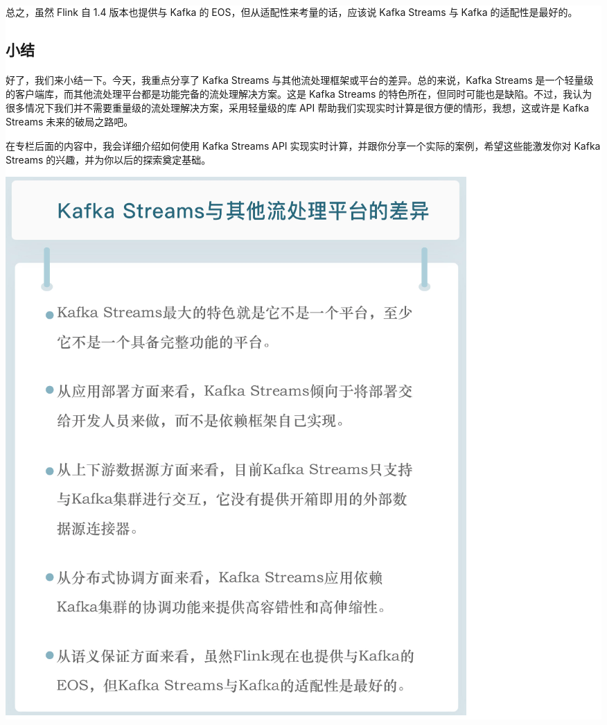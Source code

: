 总之，虽然 Flink 自 1.4 版本也提供与 Kafka 的 EOS，但从适配性来考量的话，应该说 Kafka Streams 与 Kafka 的适配性是最好的。

## 小结

好了，我们来小结一下。今天，我重点分享了 Kafka Streams 与其他流处理框架或平台的差异。总的来说，Kafka Streams 是一个轻量级的客户端库，而其他流处理平台都是功能完备的流处理解决方案。这是 Kafka Streams 的特色所在，但同时可能也是缺陷。不过，我认为很多情况下我们并不需要重量级的流处理解决方案，采用轻量级的库 API 帮助我们实现实时计算是很方便的情形，我想，这或许是 Kafka Streams 未来的破局之路吧。

在专栏后面的内容中，我会详细介绍如何使用 Kafka Streams API 实现实时计算，并跟你分享一个实际的案例，希望这些能激发你对 Kafka Streams 的兴趣，并为你以后的探索奠定基础。

![image-20220814114022927](40Kafka%20Streams%E4%B8%8E%E5%85%B6%E4%BB%96%E6%B5%81%E5%A4%84%E7%90%86%E5%B9%B3%E5%8F%B0%E7%9A%84%E5%B7%AE%E5%BC%82%E5%9C%A8%E5%93%AA%E9%87%8C%EF%BC%9F.resource/image-20220814114022927.png)
